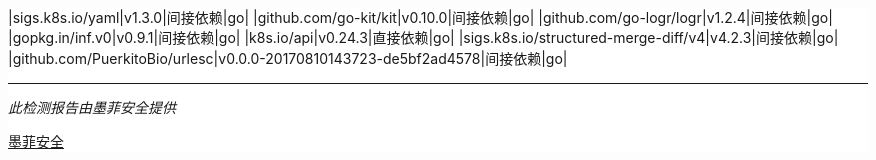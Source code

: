 |sigs.k8s.io/yaml|v1.3.0|间接依赖|go|
|github.com/go-kit/kit|v0.10.0|间接依赖|go|
|github.com/go-logr/logr|v1.2.4|间接依赖|go|
|gopkg.in/inf.v0|v0.9.1|间接依赖|go|
|k8s.io/api|v0.24.3|直接依赖|go|
|sigs.k8s.io/structured-merge-diff/v4|v4.2.3|间接依赖|go|
|github.com/PuerkitoBio/urlesc|v0.0.0-20170810143723-de5bf2ad4578|间接依赖|go|


------

*此检测报告由墨菲安全提供*

[墨菲安全](www.murphysec.com)